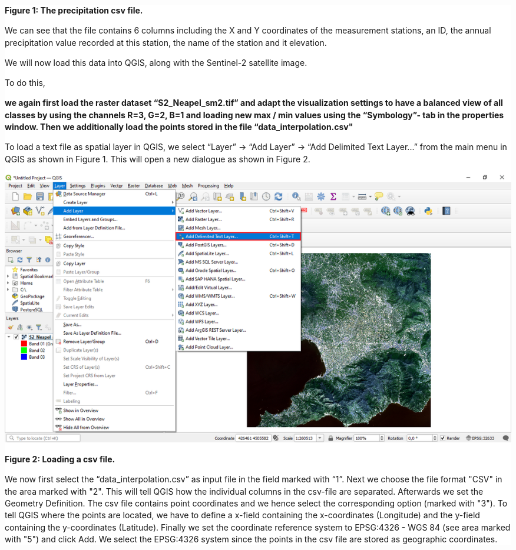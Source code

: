 **Figure 1: The precipitation csv file.**

We can see that the file contains 6 columns including the X and Y coordinates of the measurement stations, an ID, the annual precipitation value recorded at this station, the name of the station and it elevation.

We will now load this data into QGIS, along with the Sentinel-2 satellite image.

To do this,

**we again first load the raster dataset “S2_Neapel_sm2.tif” and adapt the visualization settings to have a balanced view of all classes by using the channels R=3, G=2, B=1 and loading new max / min values using the “Symbology”- tab in the properties window. Then we additionally load the points stored in the file “data_interpolation.csv"**


To load a text file as spatial layer in QGIS, we select “Layer” -> “Add Layer” -> “Add Delimited Text Layer...” from the main menu in QGIS as shown in Figure 1. This will open a new dialogue as shown in Figure 2.

![Figure 2: Loading a csv file.](assets/09-spatial-interpolation-1.png)

**Figure 2: Loading a csv file.**

We now first select the “data_interpolation.csv” as input file in the field marked with “1”. Next we choose the file format "CSV" in the area marked with "2". This will tell QGIS how the individual columns in the csv-file are separated. Afterwards we set the Geometry Definition. The csv file contains point coordinates and we hence select the corresponding option (marked with "3"). To tell QGIS where the points are located, we have to define a x-field containing the x-coordinates (Longitude) and the y-field containing the y-coordinates (Latitude). Finally we set the coordinate reference system to EPSG:4326 - WGS 84 (see area marked with "5") and click Add. We select the EPSG:4326 system since the points in the csv file are stored as geographic coordinates.
